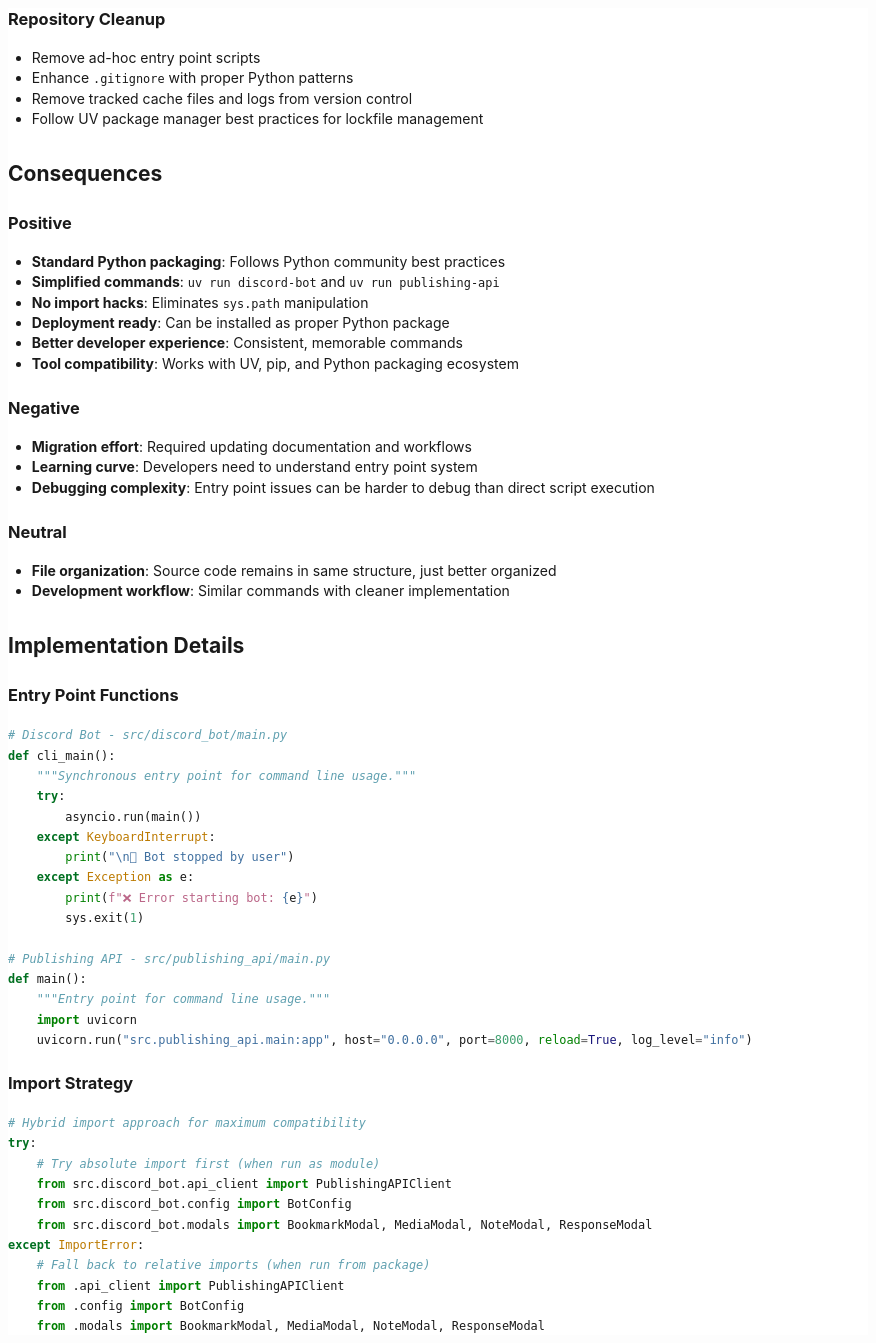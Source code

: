 ### Repository Cleanup
- Remove ad-hoc entry point scripts
- Enhance `.gitignore` with proper Python patterns
- Remove tracked cache files and logs from version control
- Follow UV package manager best practices for lockfile management

## Consequences

### Positive
- **Standard Python packaging**: Follows Python community best practices
- **Simplified commands**: `uv run discord-bot` and `uv run publishing-api`
- **No import hacks**: Eliminates `sys.path` manipulation
- **Deployment ready**: Can be installed as proper Python package
- **Better developer experience**: Consistent, memorable commands
- **Tool compatibility**: Works with UV, pip, and Python packaging ecosystem

### Negative
- **Migration effort**: Required updating documentation and workflows
- **Learning curve**: Developers need to understand entry point system
- **Debugging complexity**: Entry point issues can be harder to debug than direct script execution

### Neutral
- **File organization**: Source code remains in same structure, just better organized
- **Development workflow**: Similar commands with cleaner implementation

## Implementation Details

### Entry Point Functions
```python
# Discord Bot - src/discord_bot/main.py
def cli_main():
    """Synchronous entry point for command line usage."""
    try:
        asyncio.run(main())
    except KeyboardInterrupt:
        print("\n🛑 Bot stopped by user")
    except Exception as e:
        print(f"❌ Error starting bot: {e}")
        sys.exit(1)

# Publishing API - src/publishing_api/main.py  
def main():
    """Entry point for command line usage."""
    import uvicorn
    uvicorn.run("src.publishing_api.main:app", host="0.0.0.0", port=8000, reload=True, log_level="info")
```

### Import Strategy
```python
# Hybrid import approach for maximum compatibility
try:
    # Try absolute import first (when run as module)
    from src.discord_bot.api_client import PublishingAPIClient
    from src.discord_bot.config import BotConfig
    from src.discord_bot.modals import BookmarkModal, MediaModal, NoteModal, ResponseModal
except ImportError:
    # Fall back to relative imports (when run from package)
    from .api_client import PublishingAPIClient
    from .config import BotConfig
    from .modals import BookmarkModal, MediaModal, NoteModal, ResponseModal
```